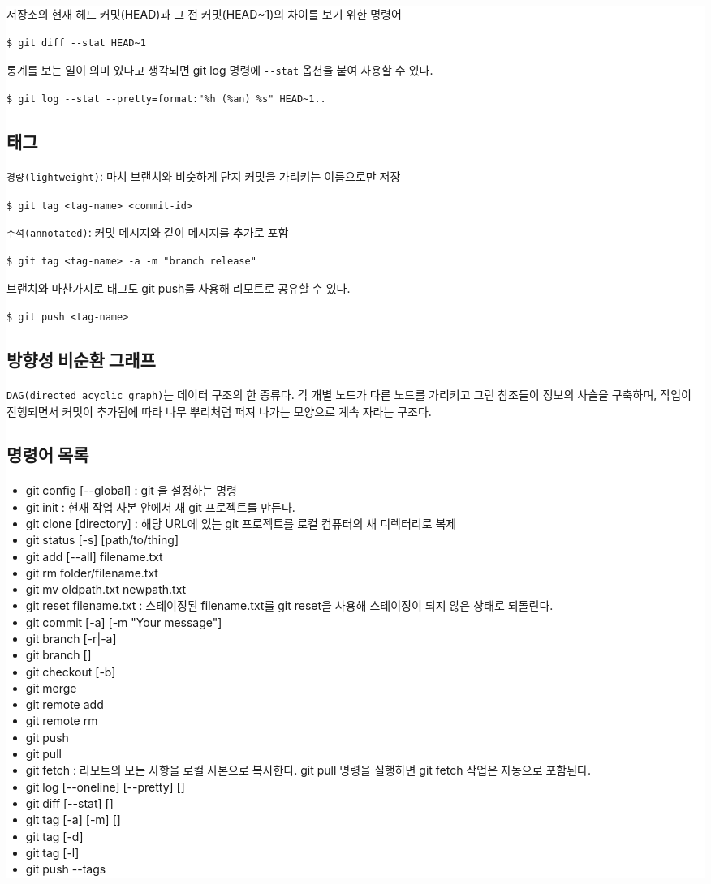 저장소의 현재 헤드 커밋(HEAD)과 그 전 커밋(HEAD~1)의 차이를 보기 위한 명령어

```shell
$ git diff --stat HEAD~1
```

통계를 보는 일이 의미 있다고 생각되면 git log 명령에 `--stat` 옵션을 붙여 사용할 수 있다.

```shell
$ git log --stat --pretty=format:"%h (%an) %s" HEAD~1..
```

## 태그

`경량(lightweight)`: 마치 브랜치와 비슷하게 단지 커밋을 가리키는 이름으로만 저장

```shell
$ git tag <tag-name> <commit-id>
```

`주석(annotated)`: 커밋 메시지와 같이 메시지를 추가로 포함

```shell
$ git tag <tag-name> -a -m "branch release"
```

브랜치와 마찬가지로 태그도 git push를 사용해 리모트로 공유할 수 있다.

```shell
$ git push <tag-name>
```

## 방향성 비순환 그래프

`DAG(directed acyclic graph)`는 데이터 구조의 한 종류다. 각 개별 노드가 다른 노드를 가리키고 그런 참조들이 정보의 사슬을 구축하며, 작업이 진행되면서 커밋이 추가됨에 따라 나무 뿌리처럼 퍼져 나가는 모양으로 계속 자라는 구조다.

## 명령어 목록

- git config [--global] <key> <value> : git 을 설정하는 명령
- git init : 현재 작업 사본 안에서 새 git 프로젝트를 만든다.
- git clone <url> [directory] : 해당 URL에 있는 git 프로젝트를 로컬 컴퓨터의 새 디렉터리로 복제
- git status [-s] \[path/to/thing]
- git add [--all] filename.txt
- git rm folder/filename.txt
- git mv oldpath.txt newpath.txt
- git reset filename.txt : 스테이징된 filename.txt를 git reset을 사용해 스테이징이 되지 않은 상태로 되돌린다.
- git commit [-a] \[-m "Your message"]
- git branch [-r|-a]
- git branch <branch-name> [<commit>]
- git checkout [-b] <branch-name-or-commit>
- git merge <other-branch>
- git remote add <name> <url>
- git remote rm <name>
- git push <remote-name> <branch-name>
- git pull <remote-name> <branch-name> 
- git fetch <remote-name> : 리모트의 모든 사항을 로컬 사본으로 복사한다. git pull 명령을 실행하면 git fetch 작업은 자동으로 포함된다.
- git log [--oneline] \[--pretty] \[<branch-name-or-commit>]
- git diff [--stat] \[<branch-name-or-commit>]
- git tag [-a] \[-m] <tag-name> [<commit>]
- git tag [-d] <tag-name>
- git tag [-l]
- git push --tags <remote-name>

